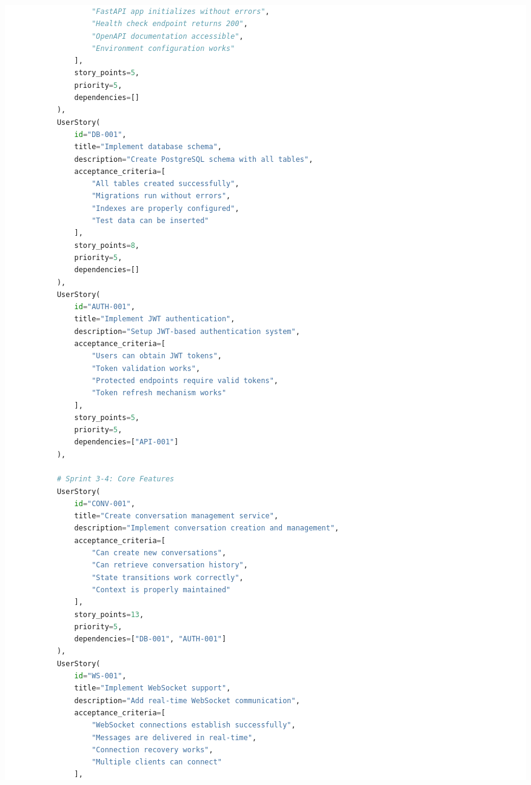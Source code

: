 ```python
                    "FastAPI app initializes without errors",
                    "Health check endpoint returns 200",
                    "OpenAPI documentation accessible",
                    "Environment configuration works"
                ],
                story_points=5,
                priority=5,
                dependencies=[]
            ),
            UserStory(
                id="DB-001",
                title="Implement database schema",
                description="Create PostgreSQL schema with all tables",
                acceptance_criteria=[
                    "All tables created successfully",
                    "Migrations run without errors",
                    "Indexes are properly configured",
                    "Test data can be inserted"
                ],
                story_points=8,
                priority=5,
                dependencies=[]
            ),
            UserStory(
                id="AUTH-001",
                title="Implement JWT authentication",
                description="Setup JWT-based authentication system",
                acceptance_criteria=[
                    "Users can obtain JWT tokens",
                    "Token validation works",
                    "Protected endpoints require valid tokens",
                    "Token refresh mechanism works"
                ],
                story_points=5,
                priority=5,
                dependencies=["API-001"]
            ),
            
            # Sprint 3-4: Core Features
            UserStory(
                id="CONV-001",
                title="Create conversation management service",
                description="Implement conversation creation and management",
                acceptance_criteria=[
                    "Can create new conversations",
                    "Can retrieve conversation history",
                    "State transitions work correctly",
                    "Context is properly maintained"
                ],
                story_points=13,
                priority=5,
                dependencies=["DB-001", "AUTH-001"]
            ),
            UserStory(
                id="WS-001",
                title="Implement WebSocket support",
                description="Add real-time WebSocket communication",
                acceptance_criteria=[
                    "WebSocket connections establish successfully",
                    "Messages are delivered in real-time",
                    "Connection recovery works",
                    "Multiple clients can connect"
                ],
```